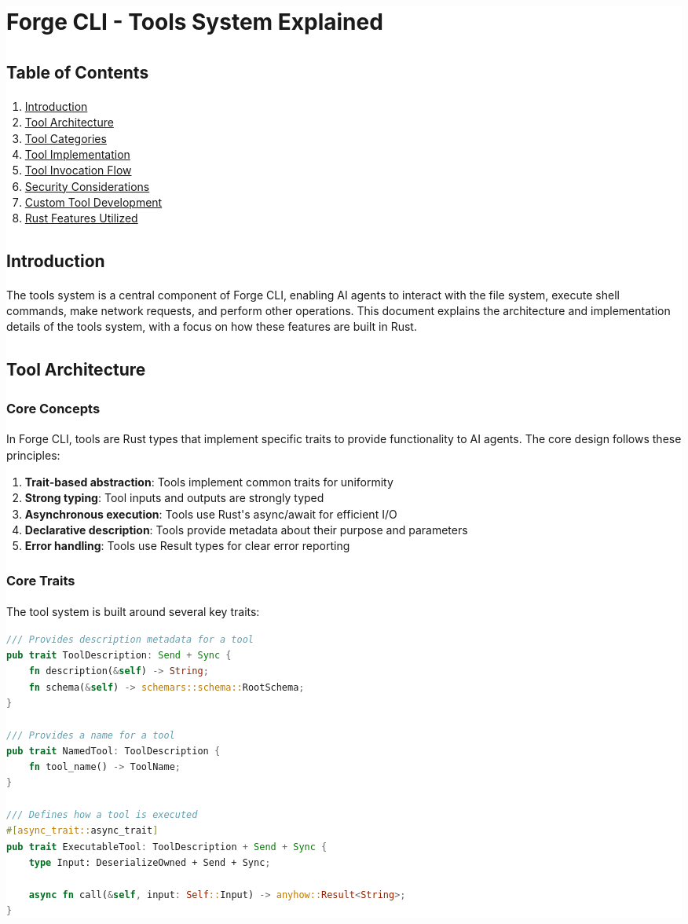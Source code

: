 # Forge CLI - Tools System Explained

## Table of Contents
1. [Introduction](#introduction)
2. [Tool Architecture](#tool-architecture)
3. [Tool Categories](#tool-categories)
4. [Tool Implementation](#tool-implementation)
5. [Tool Invocation Flow](#tool-invocation-flow)
6. [Security Considerations](#security-considerations)
7. [Custom Tool Development](#custom-tool-development)
8. [Rust Features Utilized](#rust-features-utilized)

## Introduction

The tools system is a central component of Forge CLI, enabling AI agents to interact with the file system, execute shell commands, make network requests, and perform other operations. This document explains the architecture and implementation details of the tools system, with a focus on how these features are built in Rust.

## Tool Architecture

### Core Concepts

In Forge CLI, tools are Rust types that implement specific traits to provide functionality to AI agents. The core design follows these principles:

1. **Trait-based abstraction**: Tools implement common traits for uniformity
2. **Strong typing**: Tool inputs and outputs are strongly typed
3. **Asynchronous execution**: Tools use Rust's async/await for efficient I/O
4. **Declarative description**: Tools provide metadata about their purpose and parameters
5. **Error handling**: Tools use Result types for clear error reporting

### Core Traits

The tool system is built around several key traits:

```rust
/// Provides description metadata for a tool
pub trait ToolDescription: Send + Sync {
    fn description(&self) -> String;
    fn schema(&self) -> schemars::schema::RootSchema;
}

/// Provides a name for a tool
pub trait NamedTool: ToolDescription {
    fn tool_name() -> ToolName;
}

/// Defines how a tool is executed
#[async_trait::async_trait]
pub trait ExecutableTool: ToolDescription + Send + Sync {
    type Input: DeserializeOwned + Send + Sync;

    async fn call(&self, input: Self::Input) -> anyhow::Result<String>;
}
```
